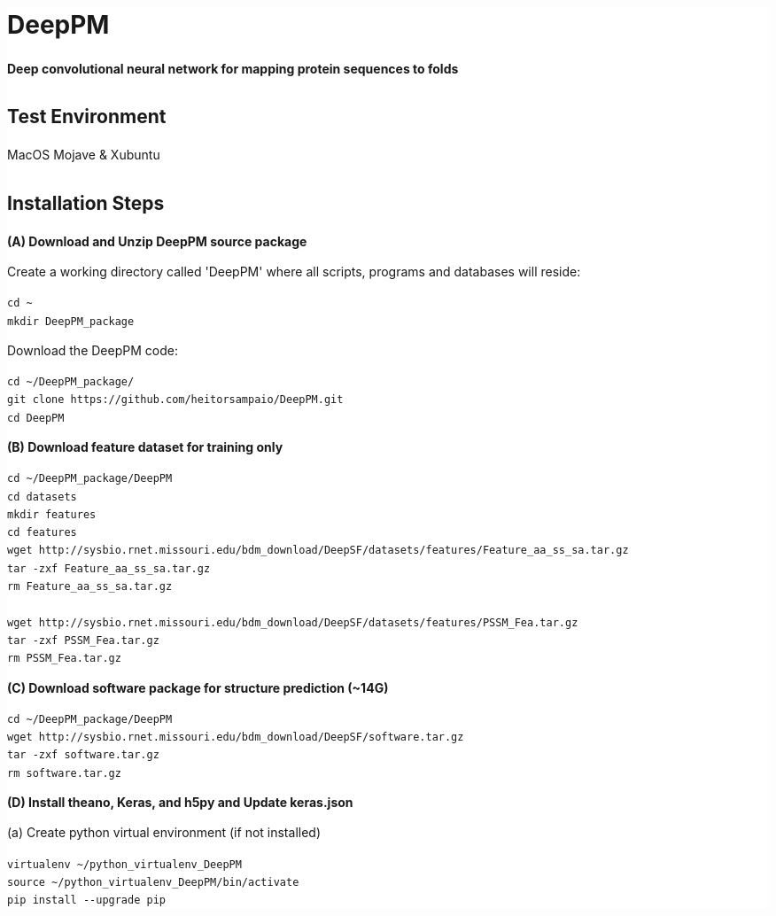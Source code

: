 # DeepPM

**Deep convolutional neural network for mapping protein sequences to folds**


Test Environment
--------------------------------------------------------------------------------------
MacOS Mojave & Xubuntu

Installation Steps
--------------------------------------------------------------------------------------

**(A) Download and Unzip DeepPM source package**  

Create a working directory called 'DeepPM' where all scripts, programs and databases will reside:
```
cd ~
mkdir DeepPM_package
```
Download the DeepPM code:
```
cd ~/DeepPM_package/
git clone https://github.com/heitorsampaio/DeepPM.git
cd DeepPM

```

**(B) Download feature dataset for training only**  
```
cd ~/DeepPM_package/DeepPM 
cd datasets 
mkdir features
cd features
wget http://sysbio.rnet.missouri.edu/bdm_download/DeepSF/datasets/features/Feature_aa_ss_sa.tar.gz
tar -zxf Feature_aa_ss_sa.tar.gz
rm Feature_aa_ss_sa.tar.gz

wget http://sysbio.rnet.missouri.edu/bdm_download/DeepSF/datasets/features/PSSM_Fea.tar.gz
tar -zxf PSSM_Fea.tar.gz
rm PSSM_Fea.tar.gz
```

**(C) Download software package for structure prediction (~14G)**  
```
cd ~/DeepPM_package/DeepPM  
wget http://sysbio.rnet.missouri.edu/bdm_download/DeepSF/software.tar.gz
tar -zxf software.tar.gz
rm software.tar.gz
```

**(D) Install theano, Keras, and h5py and Update keras.json**  

(a) Create python virtual environment (if not installed)
```
virtualenv ~/python_virtualenv_DeepPM
source ~/python_virtualenv_DeepPM/bin/activate
pip install --upgrade pip
```
